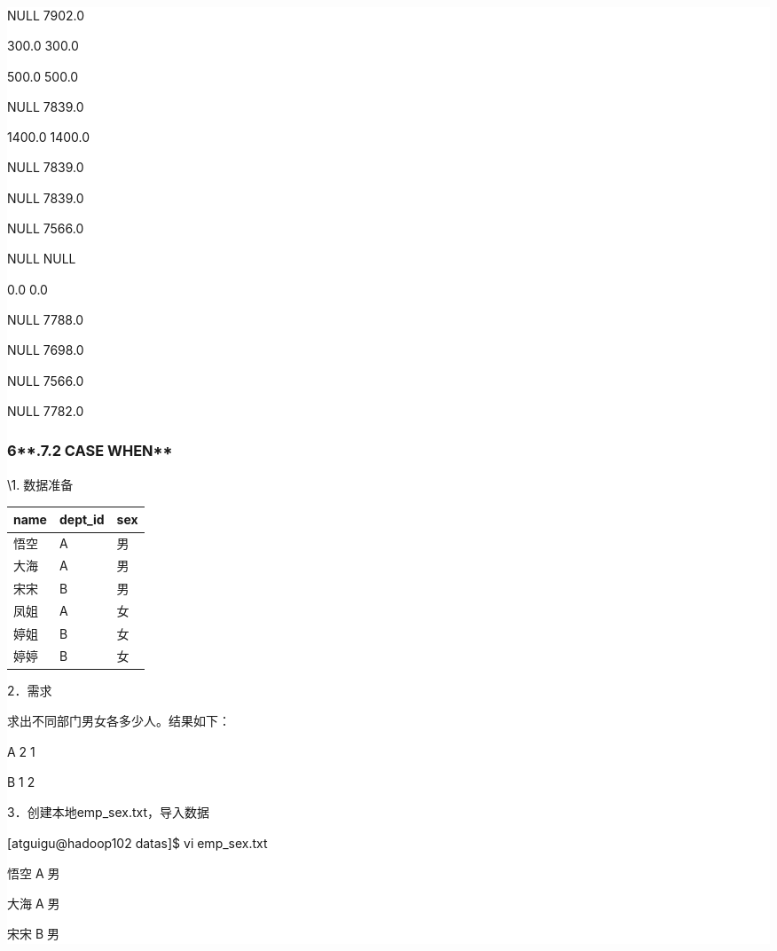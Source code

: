 NULL    7902.0

300.0   300.0

500.0   500.0

NULL    7839.0

1400.0  1400.0

NULL    7839.0

NULL    7839.0

NULL    7566.0

NULL    NULL

0.0     0.0

NULL    7788.0

NULL    7698.0

NULL    7566.0

NULL    7782.0

### **6****.7.2 CASE WHEN**

\1. 数据准备

| name | dept_id | sex  |
| ---- | ------- | ---- |
| 悟空 | A       | 男   |
| 大海 | A       | 男   |
| 宋宋 | B       | 男   |
| 凤姐 | A       | 女   |
| 婷姐 | B       | 女   |
| 婷婷 | B       | 女   |

2．需求

求出不同部门男女各多少人。结果如下：

A     2       1

B     1       2

3．创建本地emp_sex.txt，导入数据

[atguigu@hadoop102 datas]$ vi emp_sex.txt

悟空	A	男

大海	A	男

宋宋	B	男
